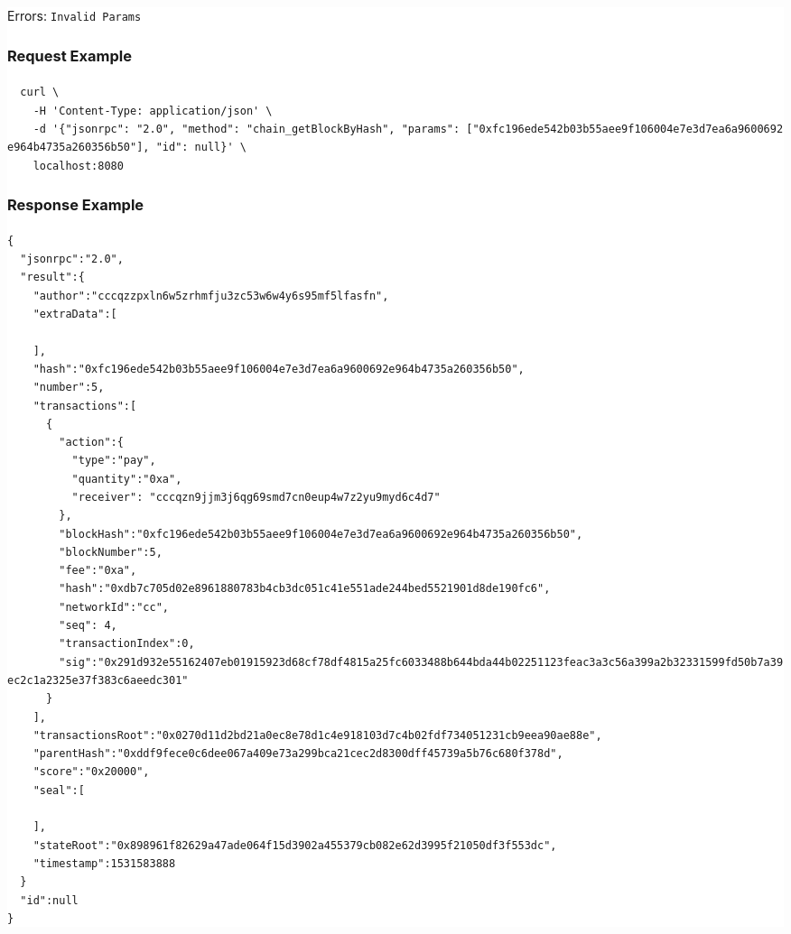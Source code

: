 Errors: `Invalid Params`

### Request Example
```
  curl \
    -H 'Content-Type: application/json' \
    -d '{"jsonrpc": "2.0", "method": "chain_getBlockByHash", "params": ["0xfc196ede542b03b55aee9f106004e7e3d7ea6a9600692e964b4735a260356b50"], "id": null}' \
    localhost:8080
```

### Response Example
```
{
  "jsonrpc":"2.0",
  "result":{
    "author":"cccqzzpxln6w5zrhmfju3zc53w6w4y6s95mf5lfasfn",
    "extraData":[

    ],
    "hash":"0xfc196ede542b03b55aee9f106004e7e3d7ea6a9600692e964b4735a260356b50",
    "number":5,
    "transactions":[
      {
        "action":{
          "type":"pay",
          "quantity":"0xa",
          "receiver": "cccqzn9jjm3j6qg69smd7cn0eup4w7z2yu9myd6c4d7"
        },
        "blockHash":"0xfc196ede542b03b55aee9f106004e7e3d7ea6a9600692e964b4735a260356b50",
        "blockNumber":5,
        "fee":"0xa",
        "hash":"0xdb7c705d02e8961880783b4cb3dc051c41e551ade244bed5521901d8de190fc6",
        "networkId":"cc",
        "seq": 4,
        "transactionIndex":0,
        "sig":"0x291d932e55162407eb01915923d68cf78df4815a25fc6033488b644bda44b02251123feac3a3c56a399a2b32331599fd50b7a39ec2c1a2325e37f383c6aeedc301"
      }
    ],
    "transactionsRoot":"0x0270d11d2bd21a0ec8e78d1c4e918103d7c4b02fdf734051231cb9eea90ae88e",
    "parentHash":"0xddf9fece0c6dee067a409e73a299bca21cec2d8300dff45739a5b76c680f378d",
    "score":"0x20000",
    "seal":[

    ],
    "stateRoot":"0x898961f82629a47ade064f15d3902a455379cb082e62d3995f21050df3f553dc",
    "timestamp":1531583888
  }
  "id":null
}
```
